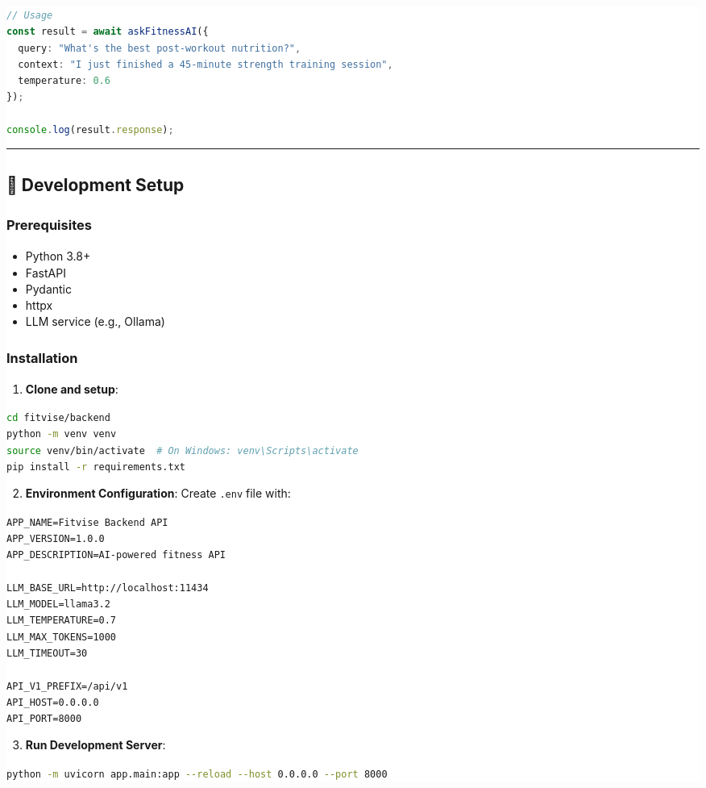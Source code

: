 ```typescript
// Usage
const result = await askFitnessAI({
  query: "What's the best post-workout nutrition?",
  context: "I just finished a 45-minute strength training session",
  temperature: 0.6
});

console.log(result.response);
```

---

## 🚀 Development Setup

### Prerequisites
- Python 3.8+
- FastAPI
- Pydantic
- httpx
- LLM service (e.g., Ollama)

### Installation

1. **Clone and setup**:
```bash
cd fitvise/backend
python -m venv venv
source venv/bin/activate  # On Windows: venv\Scripts\activate
pip install -r requirements.txt
```

2. **Environment Configuration**:
Create `.env` file with:
```env
APP_NAME=Fitvise Backend API
APP_VERSION=1.0.0
APP_DESCRIPTION=AI-powered fitness API

LLM_BASE_URL=http://localhost:11434
LLM_MODEL=llama3.2
LLM_TEMPERATURE=0.7
LLM_MAX_TOKENS=1000
LLM_TIMEOUT=30

API_V1_PREFIX=/api/v1
API_HOST=0.0.0.0
API_PORT=8000
```

3. **Run Development Server**:
```bash
python -m uvicorn app.main:app --reload --host 0.0.0.0 --port 8000
```
